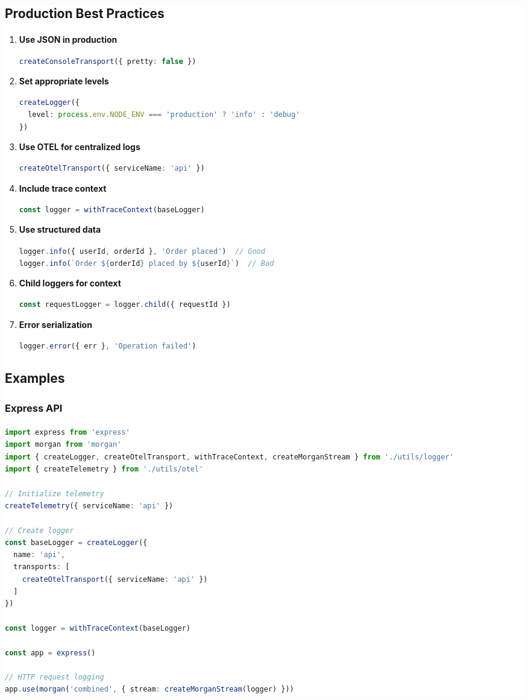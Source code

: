 ## Production Best Practices

1. **Use JSON in production**
   ```typescript
   createConsoleTransport({ pretty: false })
   ```

2. **Set appropriate levels**
   ```typescript
   createLogger({
     level: process.env.NODE_ENV === 'production' ? 'info' : 'debug'
   })
   ```

3. **Use OTEL for centralized logs**
   ```typescript
   createOtelTransport({ serviceName: 'api' })
   ```

4. **Include trace context**
   ```typescript
   const logger = withTraceContext(baseLogger)
   ```

5. **Use structured data**
   ```typescript
   logger.info({ userId, orderId }, 'Order placed')  // Good
   logger.info(`Order ${orderId} placed by ${userId}`)  // Bad
   ```

6. **Child loggers for context**
   ```typescript
   const requestLogger = logger.child({ requestId })
   ```

7. **Error serialization**
   ```typescript
   logger.error({ err }, 'Operation failed')
   ```

## Examples

### Express API

```typescript
import express from 'express'
import morgan from 'morgan'
import { createLogger, createOtelTransport, withTraceContext, createMorganStream } from './utils/logger'
import { createTelemetry } from './utils/otel'

// Initialize telemetry
createTelemetry({ serviceName: 'api' })

// Create logger
const baseLogger = createLogger({
  name: 'api',
  transports: [
    createOtelTransport({ serviceName: 'api' })
  ]
})

const logger = withTraceContext(baseLogger)

const app = express()

// HTTP request logging
app.use(morgan('combined', { stream: createMorganStream(logger) }))
```